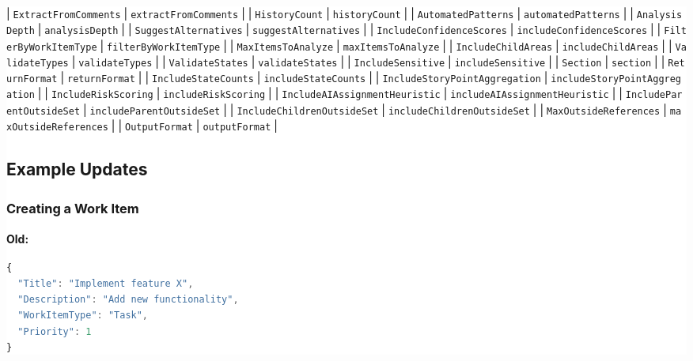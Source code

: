 | `ExtractFromComments` | `extractFromComments` |
| `HistoryCount` | `historyCount` |
| `AutomatedPatterns` | `automatedPatterns` |
| `AnalysisDepth` | `analysisDepth` |
| `SuggestAlternatives` | `suggestAlternatives` |
| `IncludeConfidenceScores` | `includeConfidenceScores` |
| `FilterByWorkItemType` | `filterByWorkItemType` |
| `MaxItemsToAnalyze` | `maxItemsToAnalyze` |
| `IncludeChildAreas` | `includeChildAreas` |
| `ValidateTypes` | `validateTypes` |
| `ValidateStates` | `validateStates` |
| `IncludeSensitive` | `includeSensitive` |
| `Section` | `section` |
| `ReturnFormat` | `returnFormat` |
| `IncludeStateCounts` | `includeStateCounts` |
| `IncludeStoryPointAggregation` | `includeStoryPointAggregation` |
| `IncludeRiskScoring` | `includeRiskScoring` |
| `IncludeAIAssignmentHeuristic` | `includeAIAssignmentHeuristic` |
| `IncludeParentOutsideSet` | `includeParentOutsideSet` |
| `IncludeChildrenOutsideSet` | `includeChildrenOutsideSet` |
| `MaxOutsideReferences` | `maxOutsideReferences` |
| `OutputFormat` | `outputFormat` |

## Example Updates

### Creating a Work Item

**Old:**
```typescript
{
  "Title": "Implement feature X",
  "Description": "Add new functionality",
  "WorkItemType": "Task",
  "Priority": 1
}
```
